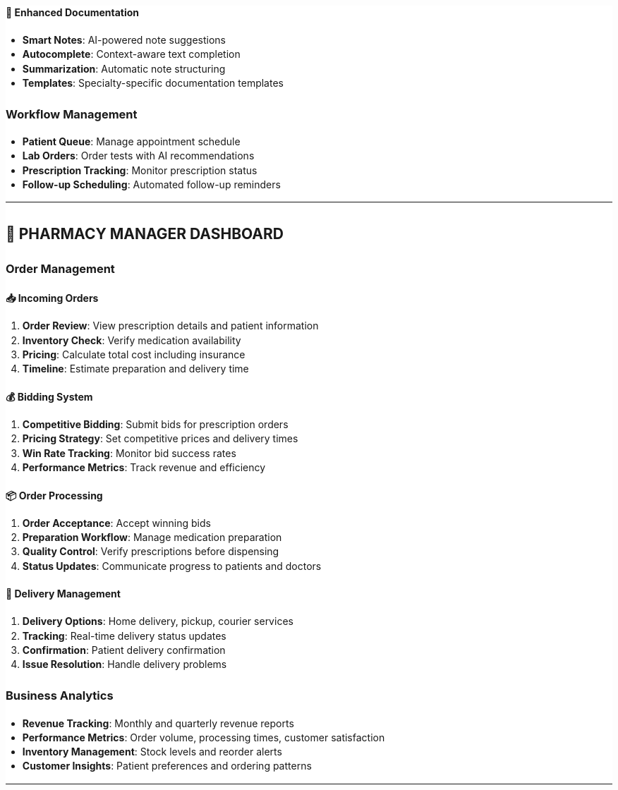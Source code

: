 #### **📝 Enhanced Documentation**
- **Smart Notes**: AI-powered note suggestions
- **Autocomplete**: Context-aware text completion
- **Summarization**: Automatic note structuring
- **Templates**: Specialty-specific documentation templates

### **Workflow Management**
- **Patient Queue**: Manage appointment schedule
- **Lab Orders**: Order tests with AI recommendations
- **Prescription Tracking**: Monitor prescription status
- **Follow-up Scheduling**: Automated follow-up reminders

---

## 💊 **PHARMACY MANAGER DASHBOARD**

### **Order Management**

#### **📥 Incoming Orders**
1. **Order Review**: View prescription details and patient information
2. **Inventory Check**: Verify medication availability
3. **Pricing**: Calculate total cost including insurance
4. **Timeline**: Estimate preparation and delivery time

#### **💰 Bidding System**
1. **Competitive Bidding**: Submit bids for prescription orders
2. **Pricing Strategy**: Set competitive prices and delivery times
3. **Win Rate Tracking**: Monitor bid success rates
4. **Performance Metrics**: Track revenue and efficiency

#### **📦 Order Processing**
1. **Order Acceptance**: Accept winning bids
2. **Preparation Workflow**: Manage medication preparation
3. **Quality Control**: Verify prescriptions before dispensing
4. **Status Updates**: Communicate progress to patients and doctors

#### **🚚 Delivery Management**
1. **Delivery Options**: Home delivery, pickup, courier services
2. **Tracking**: Real-time delivery status updates
3. **Confirmation**: Patient delivery confirmation
4. **Issue Resolution**: Handle delivery problems

### **Business Analytics**
- **Revenue Tracking**: Monthly and quarterly revenue reports
- **Performance Metrics**: Order volume, processing times, customer satisfaction
- **Inventory Management**: Stock levels and reorder alerts
- **Customer Insights**: Patient preferences and ordering patterns

---
